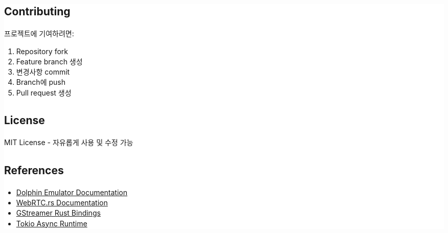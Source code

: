 ## Contributing

프로젝트에 기여하려면:
1. Repository fork
2. Feature branch 생성
3. 변경사항 commit
4. Branch에 push
5. Pull request 생성

## License

MIT License - 자유롭게 사용 및 수정 가능

## References

- [Dolphin Emulator Documentation](https://dolphin-emu.org/docs/)
- [WebRTC.rs Documentation](https://webrtc.rs/)
- [GStreamer Rust Bindings](https://gstreamer.freedesktop.org/bindings/rust.html)
- [Tokio Async Runtime](https://tokio.rs/)